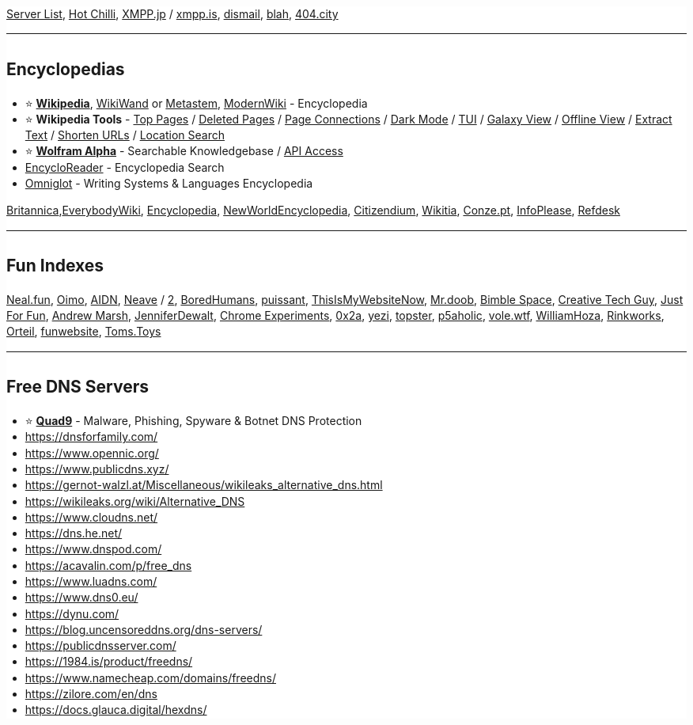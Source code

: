 [Server List](https://xmpp.404.city/), [Hot Chilli](https://www.hot-chilli.eu/jabber/), [XMPP.jp](https://xmpp.jp/) / [xmpp.is](https://xmpp.is/), [dismail](https://dismail.de/), [blah](https://blah.im/), [404.city](https://404.city/)

***

## Encyclopedias

* ⭐ **[Wikipedia](https://www.wikipedia.org/)**, [WikiWand](https://www.wikiwand.com/) or [Metastem](https://wiki.metastem.su/), [ModernWiki](https://www.modernwiki.app/) - Encyclopedia
* ⭐ **Wikipedia Tools** - [Top Pages](https://top.hatnote.com/) / [Deleted Pages](https://deletionpedia.org/en/Main_Page) / [Page Connections](https://hyperleap.com/) / [Dark Mode](https://en.wikipedia.org/wiki/Wikipedia:Dark_mode) / [TUI](https://github.com/yashsinghcodes/wik) / [Galaxy View](https://wiki.polyfra.me/) / [Offline View](http://cdpedia.python.org.ar/index.en.es.html) / [Extract Text](https://github.com/attardi/wikiextractor) / [Shorten URLs](https://meta.wikimedia.org/wiki/Special:UrlShortener) / [Location Search](https://wikinearby.toolforge.org/)
* ⭐ **[Wolfram Alpha](https://www.wolframalpha.com/)** - Searchable Knowledgebase / [API Access](https://wolfreealpha.gitlab.io)
* [EncycloReader](https://encycloreader.org/) - Encyclopedia Search
* [Omniglot](https://www.omniglot.com/index.htm) - Writing Systems & Languages Encyclopedia

[Britannica](https://www.britannica.com/),[EverybodyWiki](https://en.everybodywiki.com/), [Encyclopedia](https://www.encyclopedia.com/), [NewWorldEncyclopedia](https://www.newworldencyclopedia.org/), [Citizendium](https://citizendium.org/), [Wikitia](https://wikitia.com/), [Conze.pt](https://conze.pt/), [InfoPlease](https://www.infoplease.com/), [Refdesk](https://www.refdesk.com/factency.html)

***

## Fun Indexes

[Neal.fun](https://neal.fun/), [Oimo](https://oimo.io/works ), [AIDN](https://aidn.jp/), [Neave](https://codepen.io/neave) / [2](https://neave.com/), [BoredHumans](https://boredhumans.com/), [puissant](https://sandwichpuissant.net/), [ThisIsMyWebsiteNow](https://www.thisismywebsitenow.com/), [Mr.doob](https://mrdoob.com/), [Bimble Space](https://in.bimble.space/toys), [Creative Tech Guy](https://creativetechguy.com/), [Just For Fun](https://justforfun.io/), [Andrew Marsh](https://andrewmarsh.com/software), [JenniferDewalt](https://jenniferdewalt.com/), [Chrome Experiments](https://experiments.withgoogle.com/collection/chrome), [0x2a](https://0x2a.re/), [yezi](https://yezi.itch.io/), [topster](https://topster.net/), [p5aholic](https://experiments.p5aholic.me/), [vole.wtf](https://vole.wtf/), [WilliamHoza](https://williamhoza.com/misc/), [Rinkworks](http://www.rinkworks.com/), [Orteil](https://orteil.dashnet.org/), [funwebsite](https://funwebsite.fun/), [Toms.Toys](https://toms.toys/)

***

## Free DNS Servers

* ⭐ **[Quad9](https://quad9.net/)** - Malware, Phishing, Spyware & Botnet DNS Protection
* https://dnsforfamily.com/
* https://www.opennic.org/
* https://www.publicdns.xyz/
* https://gernot-walzl.at/Miscellaneous/wikileaks_alternative_dns.html
* https://wikileaks.org/wiki/Alternative_DNS
* https://www.cloudns.net/
* https://dns.he.net/
* https://www.dnspod.com/
* https://acavalin.com/p/free_dns
* https://www.luadns.com/
* https://www.dns0.eu/
* https://dynu.com/
* https://blog.uncensoreddns.org/dns-servers/
* https://publicdnsserver.com/
* https://1984.is/product/freedns/
* https://www.namecheap.com/domains/freedns/
* https://zilore.com/en/dns
* https://docs.glauca.digital/hexdns/
